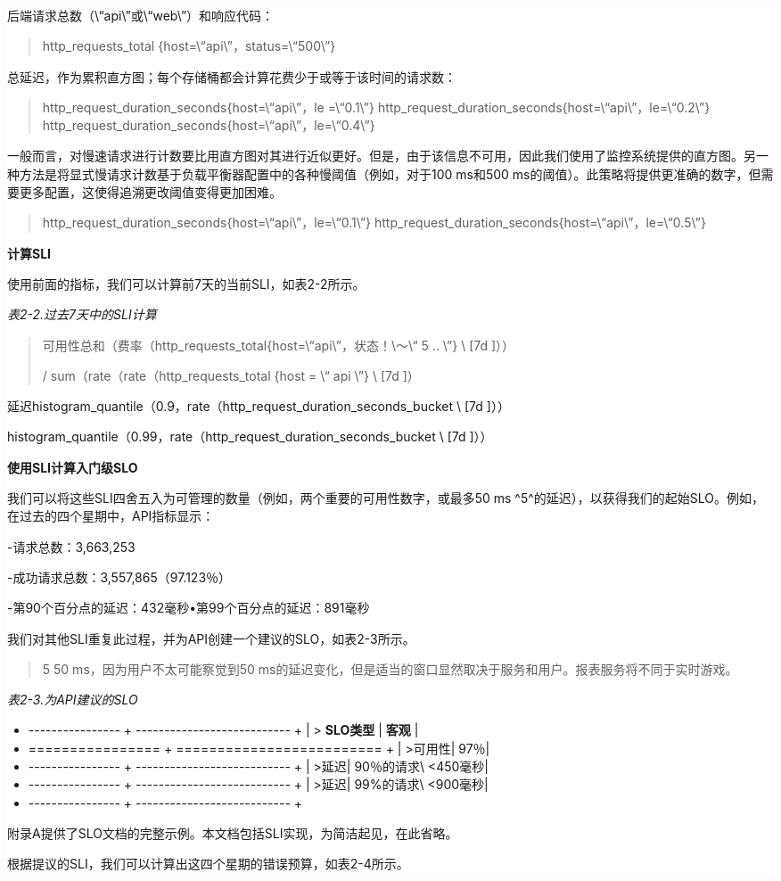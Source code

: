 后端请求总数（\“api\”或\“web\”）和响应代码：

> http_requests_total {host=\“api\”，status=\“500\”}

总延迟，作为累积直方图；每个存储桶都会计算花费少于或等于该时间的请求数：

> http_request_duration_seconds{host=\“api\”，le =\“0.1\”} http_request_duration_seconds{host=\“api\”，le=\“0.2\”} http_request_duration_seconds{host=\“api\”，le=\“0.4\”}

一般而言，对慢速请求进行计数要比用直方图对其进行近似更好。但是，由于该信息不可用，因此我们使用了监控系统提供的直方图。另一种方法是将显式慢请求计数基于负载平衡器配置中的各种慢阈值（例如，对于100 ms和500 ms的阈值）。此策略将提供更准确的数字，但需要更多配置，这使得追溯更改阈值变得更加困难。

> http_request_duration_seconds{host=\“api\”，le=\“0.1\”} http_request_duration_seconds{host=\“api\”，le=\“0.5\”}

**计算SLI**

使用前面的指标，我们可以计算前7天的当前SLI，如表2-2所示。

*表2-2.过去7天中的SLI计算*

>可用性总和（费率（http_requests_total{host=\“api\”，状态！\〜\“ 5 .. \”} \ [7d \]））
>
> / sum（rate（rate（http_requests_total {host = \“ api \”} \\ [7d \]）

延迟histogram_quantile（0.9，rate（http_request_duration_seconds_bucket \ [7d \]））

histogram_quantile（0.99，rate（http_request_duration_seconds_bucket \ [7d \]））

**使用SLI计算入门级SLO**

我们可以将这些SLI四舍五入为可管理的数量（例如，两个重要的可用性数字，或最多50 ms ^5^的延迟），以获得我们的起始SLO。例如，在过去的四个星期中，API指标显示：

-请求总数：3,663,253

-成功请求总数：3,557,865（97.123％）

-第90个百分点的延迟：432毫秒•第99个百分点的延迟：891毫秒

我们对其他SLI重复此过程，并为API创建一个建议的SLO，如表2-3所示。

> 5 50 ms，因为用户不太可能察觉到50 ms的延迟变化，但是适当的窗口显然取决于服务和用户。报表服务将不同于实时游戏。

*表2-3.为API建议的SLO*

+ ---------------- + --------------------------- +
| > **SLO类型** | **客观** |
+ ================ + ========================= +
| >可用性| 97％|
+ ---------------- + --------------------------- +
| >延迟| 90％的请求\ <450毫秒|
+ ---------------- + --------------------------- +
| >延迟| 99%的请求\ <900毫秒|
+ ---------------- + --------------------------- +

附录A提供了SLO文档的完整示例。本文档包括SLI实现，为简洁起见，在此省略。

根据提议的SLI，我们可以计算出这四个星期的错误预算，如表2-4所示。
